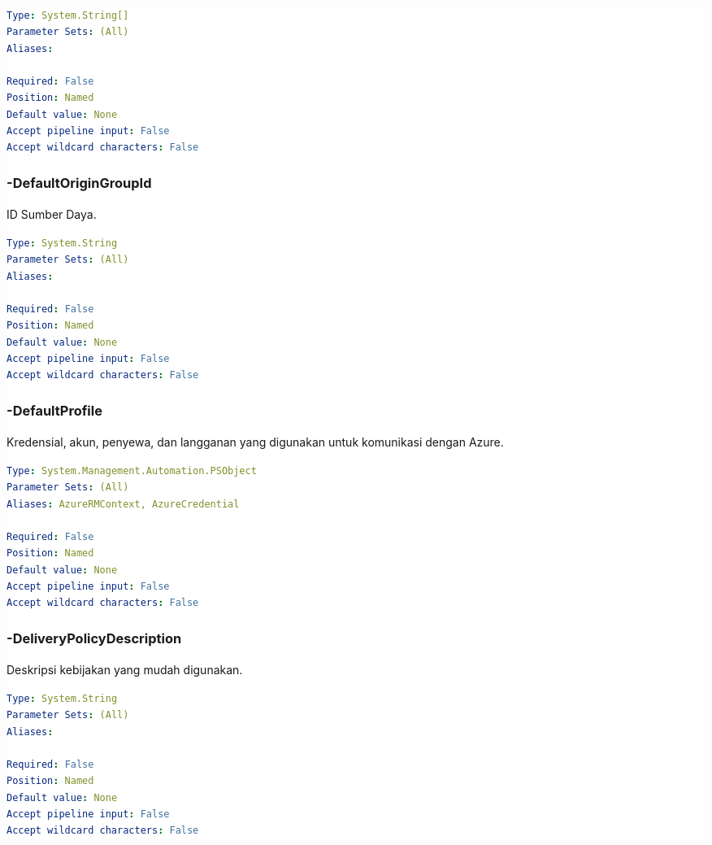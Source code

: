 ```yaml
Type: System.String[]
Parameter Sets: (All)
Aliases:

Required: False
Position: Named
Default value: None
Accept pipeline input: False
Accept wildcard characters: False
```

### -DefaultOriginGroupId
ID Sumber Daya.

```yaml
Type: System.String
Parameter Sets: (All)
Aliases:

Required: False
Position: Named
Default value: None
Accept pipeline input: False
Accept wildcard characters: False
```

### -DefaultProfile
Kredensial, akun, penyewa, dan langganan yang digunakan untuk komunikasi dengan Azure.

```yaml
Type: System.Management.Automation.PSObject
Parameter Sets: (All)
Aliases: AzureRMContext, AzureCredential

Required: False
Position: Named
Default value: None
Accept pipeline input: False
Accept wildcard characters: False
```

### -DeliveryPolicyDescription
Deskripsi kebijakan yang mudah digunakan.

```yaml
Type: System.String
Parameter Sets: (All)
Aliases:

Required: False
Position: Named
Default value: None
Accept pipeline input: False
Accept wildcard characters: False
```
